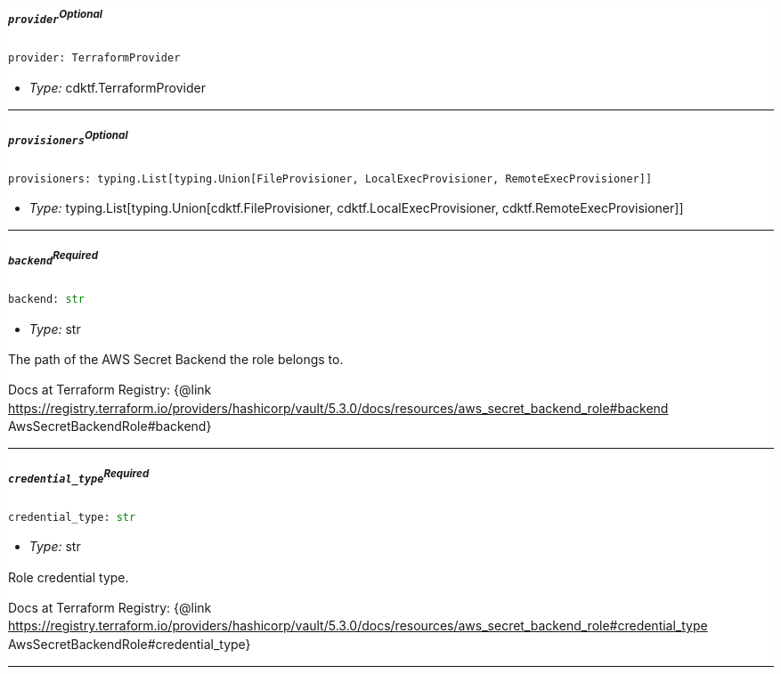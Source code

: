 ##### `provider`<sup>Optional</sup> <a name="provider" id="@cdktf/provider-vault.awsSecretBackendRole.AwsSecretBackendRoleConfig.property.provider"></a>

```python
provider: TerraformProvider
```

- *Type:* cdktf.TerraformProvider

---

##### `provisioners`<sup>Optional</sup> <a name="provisioners" id="@cdktf/provider-vault.awsSecretBackendRole.AwsSecretBackendRoleConfig.property.provisioners"></a>

```python
provisioners: typing.List[typing.Union[FileProvisioner, LocalExecProvisioner, RemoteExecProvisioner]]
```

- *Type:* typing.List[typing.Union[cdktf.FileProvisioner, cdktf.LocalExecProvisioner, cdktf.RemoteExecProvisioner]]

---

##### `backend`<sup>Required</sup> <a name="backend" id="@cdktf/provider-vault.awsSecretBackendRole.AwsSecretBackendRoleConfig.property.backend"></a>

```python
backend: str
```

- *Type:* str

The path of the AWS Secret Backend the role belongs to.

Docs at Terraform Registry: {@link https://registry.terraform.io/providers/hashicorp/vault/5.3.0/docs/resources/aws_secret_backend_role#backend AwsSecretBackendRole#backend}

---

##### `credential_type`<sup>Required</sup> <a name="credential_type" id="@cdktf/provider-vault.awsSecretBackendRole.AwsSecretBackendRoleConfig.property.credentialType"></a>

```python
credential_type: str
```

- *Type:* str

Role credential type.

Docs at Terraform Registry: {@link https://registry.terraform.io/providers/hashicorp/vault/5.3.0/docs/resources/aws_secret_backend_role#credential_type AwsSecretBackendRole#credential_type}

---
